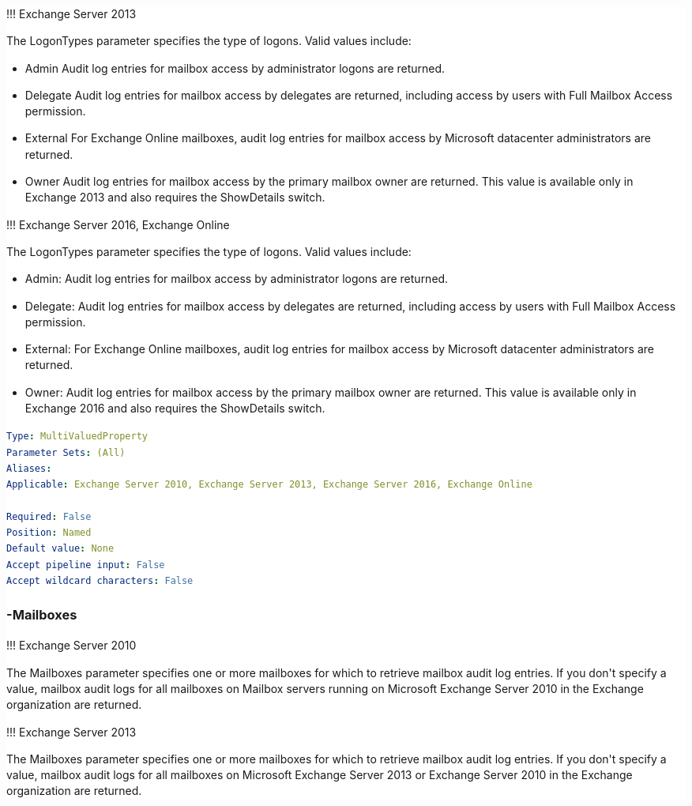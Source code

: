 

!!! Exchange Server 2013

The LogonTypes parameter specifies the type of logons. Valid values include:

- Admin Audit log entries for mailbox access by administrator logons are returned.

- Delegate Audit log entries for mailbox access by delegates are returned, including access by users with Full Mailbox Access permission.

- External For Exchange Online mailboxes, audit log entries for mailbox access by Microsoft datacenter administrators are returned.

- Owner Audit log entries for mailbox access by the primary mailbox owner are returned. This value is available only in Exchange 2013 and also requires the ShowDetails switch.



!!! Exchange Server 2016, Exchange Online

The LogonTypes parameter specifies the type of logons. Valid values include:

- Admin: Audit log entries for mailbox access by administrator logons are returned.

- Delegate: Audit log entries for mailbox access by delegates are returned, including access by users with Full Mailbox Access permission.

- External: For Exchange Online mailboxes, audit log entries for mailbox access by Microsoft datacenter administrators are returned.

- Owner: Audit log entries for mailbox access by the primary mailbox owner are returned. This value is available only in Exchange 2016 and also requires the ShowDetails switch.



```yaml
Type: MultiValuedProperty
Parameter Sets: (All)
Aliases:
Applicable: Exchange Server 2010, Exchange Server 2013, Exchange Server 2016, Exchange Online

Required: False
Position: Named
Default value: None
Accept pipeline input: False
Accept wildcard characters: False
```

### -Mailboxes
!!! Exchange Server 2010

The Mailboxes parameter specifies one or more mailboxes for which to retrieve mailbox audit log entries. If you don't specify a value, mailbox audit logs for all mailboxes on Mailbox servers running on Microsoft Exchange Server 2010 in the Exchange organization are returned.



!!! Exchange Server 2013

The Mailboxes parameter specifies one or more mailboxes for which to retrieve mailbox audit log entries. If you don't specify a value, mailbox audit logs for all mailboxes on Microsoft Exchange Server 2013 or Exchange Server 2010 in the Exchange organization are returned.
